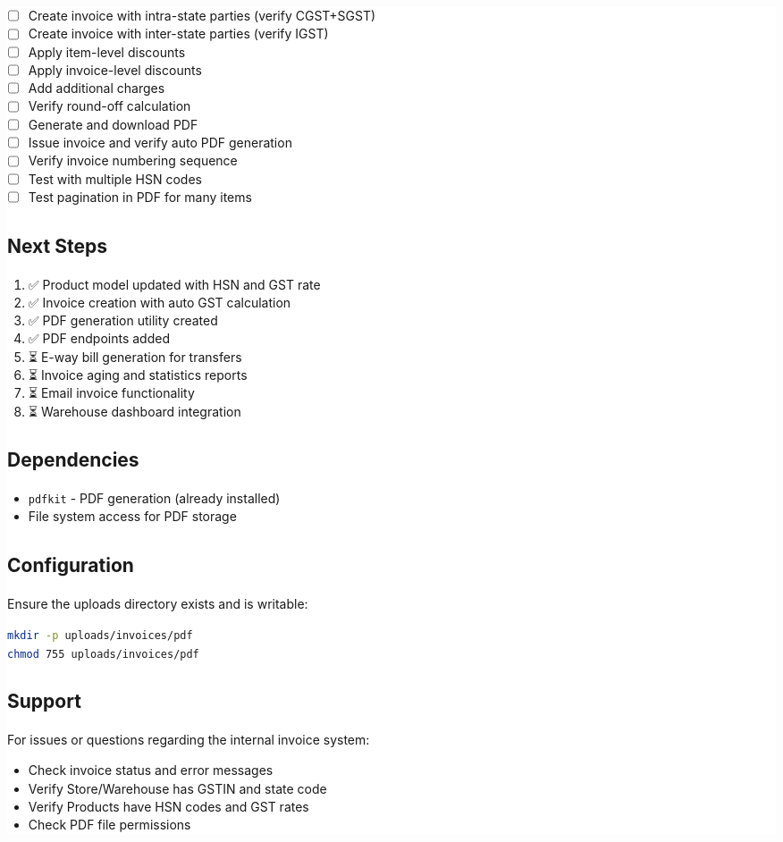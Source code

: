 - [ ] Create invoice with intra-state parties (verify CGST+SGST)
- [ ] Create invoice with inter-state parties (verify IGST)
- [ ] Apply item-level discounts
- [ ] Apply invoice-level discounts
- [ ] Add additional charges
- [ ] Verify round-off calculation
- [ ] Generate and download PDF
- [ ] Issue invoice and verify auto PDF generation
- [ ] Verify invoice numbering sequence
- [ ] Test with multiple HSN codes
- [ ] Test pagination in PDF for many items

## Next Steps

1. ✅ Product model updated with HSN and GST rate
2. ✅ Invoice creation with auto GST calculation
3. ✅ PDF generation utility created
4. ✅ PDF endpoints added
5. ⏳ E-way bill generation for transfers
6. ⏳ Invoice aging and statistics reports
7. ⏳ Email invoice functionality
8. ⏳ Warehouse dashboard integration

## Dependencies

- `pdfkit` - PDF generation (already installed)
- File system access for PDF storage

## Configuration

Ensure the uploads directory exists and is writable:
```bash
mkdir -p uploads/invoices/pdf
chmod 755 uploads/invoices/pdf
```

## Support

For issues or questions regarding the internal invoice system:
- Check invoice status and error messages
- Verify Store/Warehouse has GSTIN and state code
- Verify Products have HSN codes and GST rates
- Check PDF file permissions
